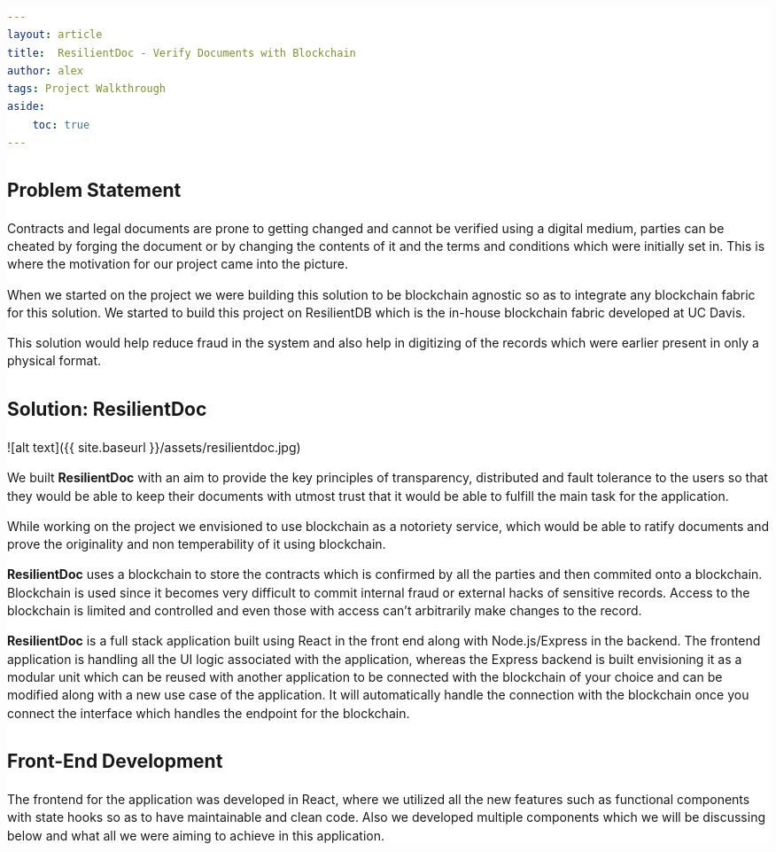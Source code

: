 ```yaml
---
layout: article
title:  ResilientDoc - Verify Documents with Blockchain 
author: alex
tags: Project Walkthrough
aside:
    toc: true
---
```



## Problem Statement
Contracts and legal documents are prone to getting changed and cannot be verified using a digital medium, parties can be cheated by forging the document or by changing the contents of it and the terms and conditions which were initially set in. This is where the motivation for our project came into the picture.

When we started on the project we were building this solution to be blockchain agnostic so as to integrate any blockchain fabric for this solution. We started to build this project on ResilientDB which is the in-house blockchain fabric developed at UC Davis.

This solution would help reduce fraud in the system and also help in digitizing of the records which were earlier present in only a physical format.

## Solution: ResilientDoc
![alt text]({{ site.baseurl }}/assets/resilientdoc.jpg)

We built **ResilientDoc** with an aim to provide the key principles of transparency, distributed and fault tolerance to the users so that they would be able to keep their documents with utmost trust that it would be able to fulfill the main task for the application. 

While working on the project we envisioned to use blockchain as a notoriety service, which would be able to ratify documents and prove the originality and non temperability of it using blockchain. 

**ResilientDoc** uses a blockchain to store the contracts which is confirmed by all the parties and then commited onto a blockchain. Blockchain is used since it becomes very difficult to commit internal fraud or external hacks of sensitive records. Access to the blockchain is limited and controlled and even those with access can’t arbitrarily make changes to the record.

**ResilientDoc** is a full stack application built using React in the front end along with Node.js/Express in the backend. The frontend application is handling all the UI logic associated with the application, whereas the Express backend is built envisioning it as a modular unit which can be reused with another application to be connected with the blockchain of your choice and can be modified along with a new use case of the application. It will automatically handle the connection with the blockchain once you connect the interface which handles the endpoint for the blockchain.

## Front-End Development
The frontend for the application was developed in React, where we utilized all the new features such as functional components with state hooks so as to have maintainable and clean code. Also we developed multiple components which we will be discussing below and what all we were aiming to achieve in this application.
